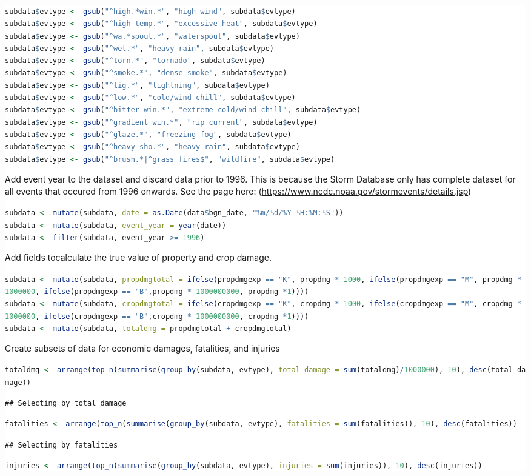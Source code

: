```r
subdata$evtype <- gsub("^high.*win.*", "high wind", subdata$evtype)
subdata$evtype <- gsub("^high temp.*", "excessive heat", subdata$evtype)
subdata$evtype <- gsub("^wa.*spout.*", "waterspout", subdata$evtype)
subdata$evtype <- gsub("^wet.*", "heavy rain", subdata$evtype)
subdata$evtype <- gsub("^torn.*", "tornado", subdata$evtype)
subdata$evtype <- gsub("^smoke.*", "dense smoke", subdata$evtype)
subdata$evtype <- gsub("^lig.*", "lightning", subdata$evtype)
subdata$evtype <- gsub("^low.*", "cold/wind chill", subdata$evtype)
subdata$evtype <- gsub("^bitter win.*", "extreme cold/wind chill", subdata$evtype)
subdata$evtype <- gsub("^gradient win.*", "rip current", subdata$evtype)
subdata$evtype <- gsub("^glaze.*", "freezing fog", subdata$evtype)
subdata$evtype <- gsub("^heavy sho.*", "heavy rain", subdata$evtype)
subdata$evtype <- gsub("^brush.*|^grass fires$", "wildfire", subdata$evtype)
```

Add event year to the dataset and discard data prior to 1996. This is because the Storm Database only has complete dataset for all events that occured from 1996 onwards. See the page here: (https://www.ncdc.noaa.gov/stormevents/details.jsp) 


```r
subdata <- mutate(subdata, date = as.Date(data$bgn_date, "%m/%d/%Y %H:%M:%S"))
subdata <- mutate(subdata, event_year = year(date))
subdata <- filter(subdata, event_year >= 1996)
```

Add fields tocalculate the true value of property and crop damage.


```r
subdata <- mutate(subdata, propdmgtotal = ifelse(propdmgexp == "K", propdmg * 1000, ifelse(propdmgexp == "M", propdmg * 1000000, ifelse(propdmgexp == "B",propdmg * 1000000000, propdmg *1))))
subdata <- mutate(subdata, cropdmgtotal = ifelse(cropdmgexp == "K", cropdmg * 1000, ifelse(cropdmgexp == "M", cropdmg * 1000000, ifelse(cropdmgexp == "B",cropdmg * 1000000000, cropdmg *1))))
subdata <- mutate(subdata, totaldmg = propdmgtotal + cropdmgtotal)
```

Create subsets of data for economic damages, fatalities, and injuries


```r
totaldmg <- arrange(top_n(summarise(group_by(subdata, evtype), total_damage = sum(totaldmg)/1000000), 10), desc(total_damage))
```

```
## Selecting by total_damage
```

```r
fatalities <- arrange(top_n(summarise(group_by(subdata, evtype), fatalities = sum(fatalities)), 10), desc(fatalities))
```

```
## Selecting by fatalities
```

```r
injuries <- arrange(top_n(summarise(group_by(subdata, evtype), injuries = sum(injuries)), 10), desc(injuries))
```
